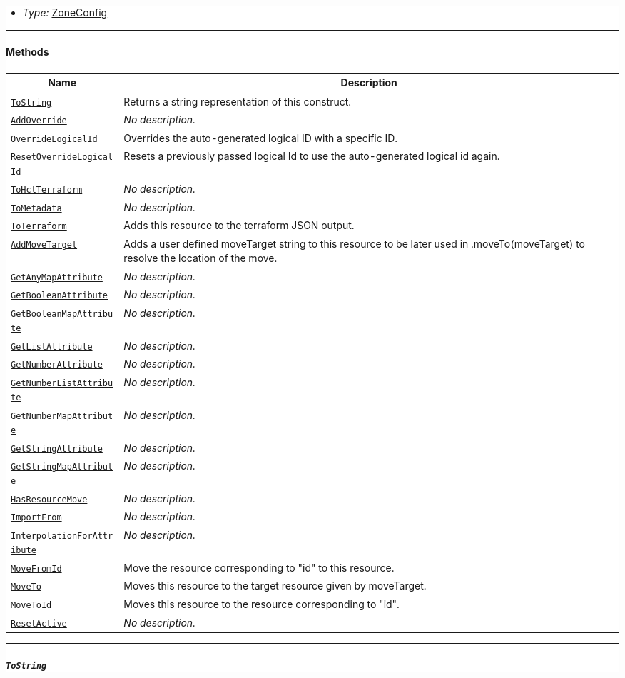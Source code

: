 - *Type:* <a href="#@cdktf/provider-dnsimple.zone.ZoneConfig">ZoneConfig</a>

---

#### Methods <a name="Methods" id="Methods"></a>

| **Name** | **Description** |
| --- | --- |
| <code><a href="#@cdktf/provider-dnsimple.zone.Zone.toString">ToString</a></code> | Returns a string representation of this construct. |
| <code><a href="#@cdktf/provider-dnsimple.zone.Zone.addOverride">AddOverride</a></code> | *No description.* |
| <code><a href="#@cdktf/provider-dnsimple.zone.Zone.overrideLogicalId">OverrideLogicalId</a></code> | Overrides the auto-generated logical ID with a specific ID. |
| <code><a href="#@cdktf/provider-dnsimple.zone.Zone.resetOverrideLogicalId">ResetOverrideLogicalId</a></code> | Resets a previously passed logical Id to use the auto-generated logical id again. |
| <code><a href="#@cdktf/provider-dnsimple.zone.Zone.toHclTerraform">ToHclTerraform</a></code> | *No description.* |
| <code><a href="#@cdktf/provider-dnsimple.zone.Zone.toMetadata">ToMetadata</a></code> | *No description.* |
| <code><a href="#@cdktf/provider-dnsimple.zone.Zone.toTerraform">ToTerraform</a></code> | Adds this resource to the terraform JSON output. |
| <code><a href="#@cdktf/provider-dnsimple.zone.Zone.addMoveTarget">AddMoveTarget</a></code> | Adds a user defined moveTarget string to this resource to be later used in .moveTo(moveTarget) to resolve the location of the move. |
| <code><a href="#@cdktf/provider-dnsimple.zone.Zone.getAnyMapAttribute">GetAnyMapAttribute</a></code> | *No description.* |
| <code><a href="#@cdktf/provider-dnsimple.zone.Zone.getBooleanAttribute">GetBooleanAttribute</a></code> | *No description.* |
| <code><a href="#@cdktf/provider-dnsimple.zone.Zone.getBooleanMapAttribute">GetBooleanMapAttribute</a></code> | *No description.* |
| <code><a href="#@cdktf/provider-dnsimple.zone.Zone.getListAttribute">GetListAttribute</a></code> | *No description.* |
| <code><a href="#@cdktf/provider-dnsimple.zone.Zone.getNumberAttribute">GetNumberAttribute</a></code> | *No description.* |
| <code><a href="#@cdktf/provider-dnsimple.zone.Zone.getNumberListAttribute">GetNumberListAttribute</a></code> | *No description.* |
| <code><a href="#@cdktf/provider-dnsimple.zone.Zone.getNumberMapAttribute">GetNumberMapAttribute</a></code> | *No description.* |
| <code><a href="#@cdktf/provider-dnsimple.zone.Zone.getStringAttribute">GetStringAttribute</a></code> | *No description.* |
| <code><a href="#@cdktf/provider-dnsimple.zone.Zone.getStringMapAttribute">GetStringMapAttribute</a></code> | *No description.* |
| <code><a href="#@cdktf/provider-dnsimple.zone.Zone.hasResourceMove">HasResourceMove</a></code> | *No description.* |
| <code><a href="#@cdktf/provider-dnsimple.zone.Zone.importFrom">ImportFrom</a></code> | *No description.* |
| <code><a href="#@cdktf/provider-dnsimple.zone.Zone.interpolationForAttribute">InterpolationForAttribute</a></code> | *No description.* |
| <code><a href="#@cdktf/provider-dnsimple.zone.Zone.moveFromId">MoveFromId</a></code> | Move the resource corresponding to "id" to this resource. |
| <code><a href="#@cdktf/provider-dnsimple.zone.Zone.moveTo">MoveTo</a></code> | Moves this resource to the target resource given by moveTarget. |
| <code><a href="#@cdktf/provider-dnsimple.zone.Zone.moveToId">MoveToId</a></code> | Moves this resource to the resource corresponding to "id". |
| <code><a href="#@cdktf/provider-dnsimple.zone.Zone.resetActive">ResetActive</a></code> | *No description.* |

---

##### `ToString` <a name="ToString" id="@cdktf/provider-dnsimple.zone.Zone.toString"></a>
